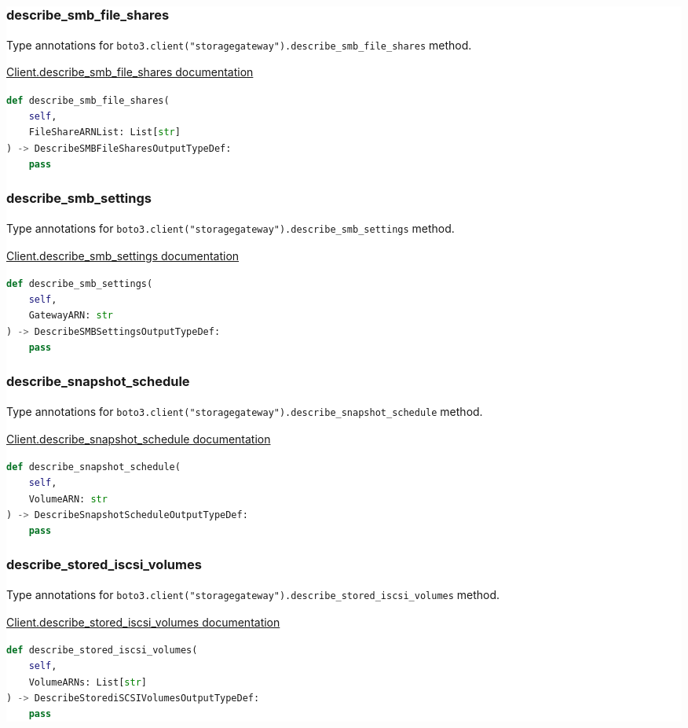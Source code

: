 ### describe_smb_file_shares

Type annotations for `boto3.client("storagegateway").describe_smb_file_shares` method.

[Client.describe_smb_file_shares documentation](https://boto3.amazonaws.com/v1/documentation/api/latest/reference/services/storagegateway.html#StorageGateway.Client.describe_smb_file_shares)

```python
def describe_smb_file_shares(
    self,
    FileShareARNList: List[str]
) -> DescribeSMBFileSharesOutputTypeDef:
    pass
```

### describe_smb_settings

Type annotations for `boto3.client("storagegateway").describe_smb_settings` method.

[Client.describe_smb_settings documentation](https://boto3.amazonaws.com/v1/documentation/api/latest/reference/services/storagegateway.html#StorageGateway.Client.describe_smb_settings)

```python
def describe_smb_settings(
    self,
    GatewayARN: str
) -> DescribeSMBSettingsOutputTypeDef:
    pass
```

### describe_snapshot_schedule

Type annotations for `boto3.client("storagegateway").describe_snapshot_schedule` method.

[Client.describe_snapshot_schedule documentation](https://boto3.amazonaws.com/v1/documentation/api/latest/reference/services/storagegateway.html#StorageGateway.Client.describe_snapshot_schedule)

```python
def describe_snapshot_schedule(
    self,
    VolumeARN: str
) -> DescribeSnapshotScheduleOutputTypeDef:
    pass
```

### describe_stored_iscsi_volumes

Type annotations for `boto3.client("storagegateway").describe_stored_iscsi_volumes` method.

[Client.describe_stored_iscsi_volumes documentation](https://boto3.amazonaws.com/v1/documentation/api/latest/reference/services/storagegateway.html#StorageGateway.Client.describe_stored_iscsi_volumes)

```python
def describe_stored_iscsi_volumes(
    self,
    VolumeARNs: List[str]
) -> DescribeStorediSCSIVolumesOutputTypeDef:
    pass
```

